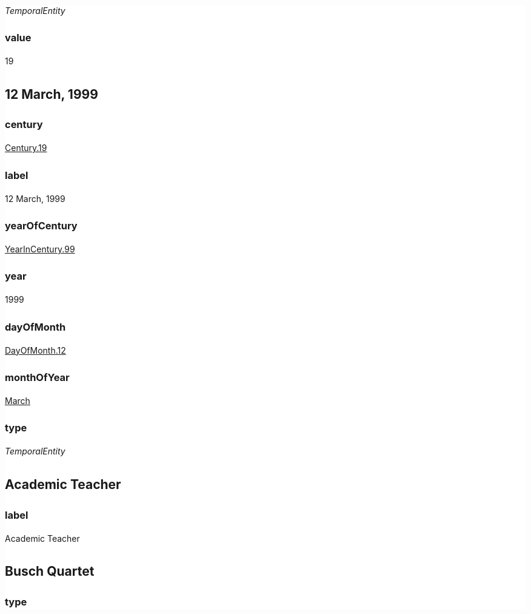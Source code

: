
*TemporalEntity*

### value


19

## 12 March, 1999

### century


[Century.19](#Century.19)

### label


12 March, 1999

### yearOfCentury


[YearInCentury.99](#YearInCentury.99)

### year


1999

### dayOfMonth


[DayOfMonth.12](#DayOfMonth.12)

### monthOfYear


[March](#March)

### type


*TemporalEntity*

## Academic Teacher

### label


Academic Teacher

## Busch Quartet

### type

